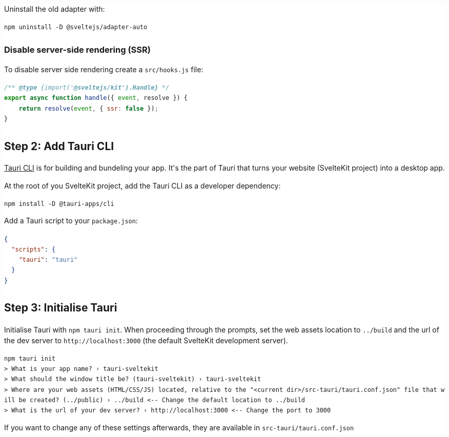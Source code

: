 ```javascript
```

Uninstall the old adapter with:

```shell
npm uninstall -D @sveltejs/adapter-auto
```

### Disable server-side rendering (SSR)

To disable server side rendering create a `src/hooks.js` file:
```javascript
/** @type {import('@sveltejs/kit').Handle} */
export async function handle({ event, resolve }) {
    return resolve(event, { ssr: false });
}
```

## Step 2: Add Tauri CLI

[Tauri CLI](https://tauri.app/v1/api/cli/) is for building and bundeling your app. It's the part of Tauri that turns your website (SvelteKit project) into a desktop app.

At the root of you SvelteKit project, add the Tauri CLI as a developer dependency:

```shell
npm install -D @tauri-apps/cli
```

Add a Tauri script to your `package.json`:

```json
{
  "scripts": {
    "tauri": "tauri"
  }
}
```

## Step 3: Initialise Tauri

Initialise Tauri with `npm tauri init`. When proceeding through the prompts, set the web assets location to `../build` and the url of the dev server to `http://localhost:3000` (the default SvelteKit development server).

```shell
npm tauri init
> What is your app name? › tauri-sveltekit
> What should the window title be? (tauri-sveltekit) › tauri-sveltekit
> Where are your web assets (HTML/CSS/JS) located, relative to the "<current dir>/src-tauri/tauri.conf.json" file that will be created? (../public) › ../build <-- Change the default location to ../build
> What is the url of your dev server? › http://localhost:3000 <-- Change the port to 3000
```

If you want to change any of these settings afterwards, they are available in `src-tauri/tauri.conf.json`
